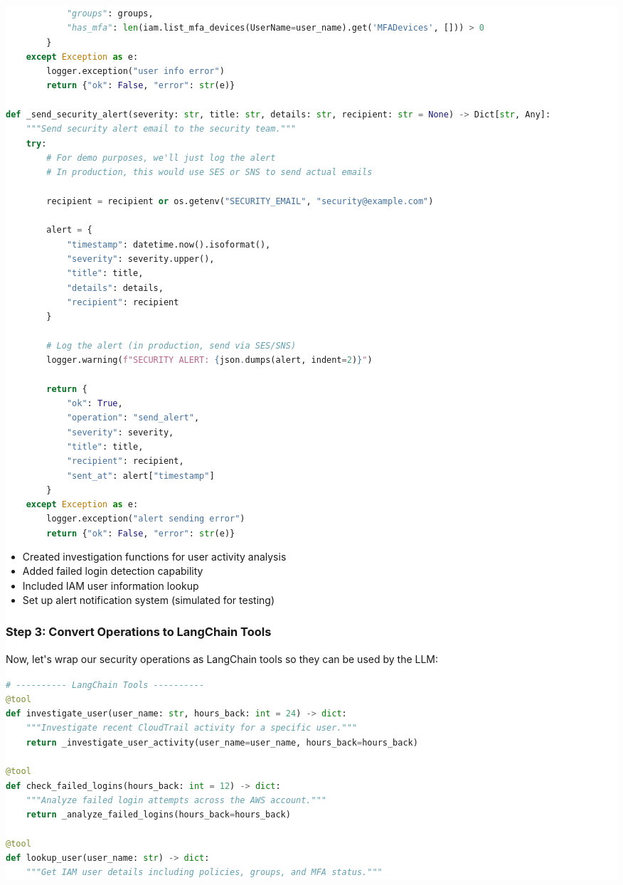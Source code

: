 ```python
            "groups": groups,
            "has_mfa": len(iam.list_mfa_devices(UserName=user_name).get('MFADevices', [])) > 0
        }
    except Exception as e:
        logger.exception("user info error")
        return {"ok": False, "error": str(e)}

def _send_security_alert(severity: str, title: str, details: str, recipient: str = None) -> Dict[str, Any]:
    """Send security alert email to the security team."""
    try:
        # For demo purposes, we'll just log the alert
        # In production, this would use SES or SNS to send actual emails

        recipient = recipient or os.getenv("SECURITY_EMAIL", "security@example.com")

        alert = {
            "timestamp": datetime.now().isoformat(),
            "severity": severity.upper(),
            "title": title,
            "details": details,
            "recipient": recipient
        }

        # Log the alert (in production, send via SES/SNS)
        logger.warning(f"SECURITY ALERT: {json.dumps(alert, indent=2)}")

        return {
            "ok": True,
            "operation": "send_alert",
            "severity": severity,
            "title": title,
            "recipient": recipient,
            "sent_at": alert["timestamp"]
        }
    except Exception as e:
        logger.exception("alert sending error")
        return {"ok": False, "error": str(e)}
```

- Created investigation functions for user activity analysis
- Added failed login detection capability
- Included IAM user information lookup
- Set up alert notification system (simulated for testing)

### Step 3: Convert Operations to LangChain Tools

Now, let's wrap our security operations as LangChain tools so they can be used by the LLM:

```python
# ---------- LangChain Tools ----------
@tool
def investigate_user(user_name: str, hours_back: int = 24) -> dict:
    """Investigate recent CloudTrail activity for a specific user."""
    return _investigate_user_activity(user_name=user_name, hours_back=hours_back)

@tool
def check_failed_logins(hours_back: int = 12) -> dict:
    """Analyze failed login attempts across the AWS account."""
    return _analyze_failed_logins(hours_back=hours_back)

@tool
def lookup_user(user_name: str) -> dict:
    """Get IAM user details including policies, groups, and MFA status."""
```